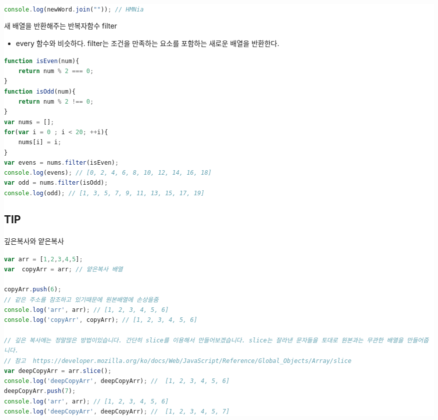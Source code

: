 ```js
console.log(newWord.join("")); // HMNia
```
새 배열을 반환해주는 반복자함수 filter 
- every 함수와 비슷하다. filter는 조건을 만족하는 요소를 포함하는 새로운 배열을 반환한다.
```js
function isEven(num){
    return num % 2 === 0;
}
function isOdd(num){
    return num % 2 !== 0;
}
var nums = [];
for(var i = 0 ; i < 20; ++i){
    nums[i] = i;
}
var evens = nums.filter(isEven);
console.log(evens); // [0, 2, 4, 6, 8, 10, 12, 14, 16, 18]
var odd = nums.filter(isOdd);
console.log(odd); // [1, 3, 5, 7, 9, 11, 13, 15, 17, 19]
```

## TIP
깊은복사와 얕은복사
```js
var arr = [1,2,3,4,5];
var  copyArr = arr; // 얕은복사 배열 

copyArr.push(6);
// 같은 주소를 참조하고 있기때문에 원본배열에 손상을줌 
console.log('arr', arr); // [1, 2, 3, 4, 5, 6]
console.log('copyArr', copyArr); // [1, 2, 3, 4, 5, 6]

// 깊은 복사에는 정말많은 방법이있습니다. 간단히 slice를 이용해서 만들어보겠습니다. slice는 잘라낸 문자들을 토대로 원본과는 무관한 배열을 만들어줍니다. 
// 참고  https://developer.mozilla.org/ko/docs/Web/JavaScript/Reference/Global_Objects/Array/slice
var deepCopyArr = arr.slice();
console.log('deepCopyArr', deepCopyArr); //  [1, 2, 3, 4, 5, 6]
deepCopyArr.push(7);
console.log('arr', arr); // [1, 2, 3, 4, 5, 6]
console.log('deepCopyArr', deepCopyArr); //  [1, 2, 3, 4, 5, 7]
```



